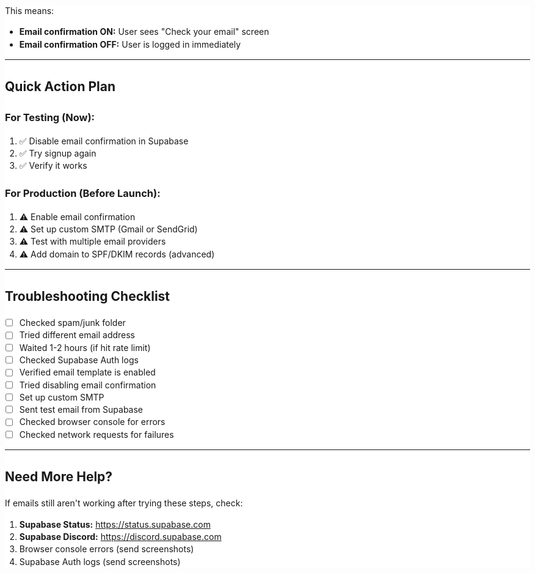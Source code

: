 This means:
- **Email confirmation ON:** User sees "Check your email" screen
- **Email confirmation OFF:** User is logged in immediately

---

## Quick Action Plan

### For Testing (Now):
1. ✅ Disable email confirmation in Supabase
2. ✅ Try signup again
3. ✅ Verify it works

### For Production (Before Launch):
1. ⚠️ Enable email confirmation
2. ⚠️ Set up custom SMTP (Gmail or SendGrid)
3. ⚠️ Test with multiple email providers
4. ⚠️ Add domain to SPF/DKIM records (advanced)

---

## Troubleshooting Checklist

- [ ] Checked spam/junk folder
- [ ] Tried different email address
- [ ] Waited 1-2 hours (if hit rate limit)
- [ ] Checked Supabase Auth logs
- [ ] Verified email template is enabled
- [ ] Tried disabling email confirmation
- [ ] Set up custom SMTP
- [ ] Sent test email from Supabase
- [ ] Checked browser console for errors
- [ ] Checked network requests for failures

---

## Need More Help?

If emails still aren't working after trying these steps, check:
1. **Supabase Status:** https://status.supabase.com
2. **Supabase Discord:** https://discord.supabase.com
3. Browser console errors (send screenshots)
4. Supabase Auth logs (send screenshots)

